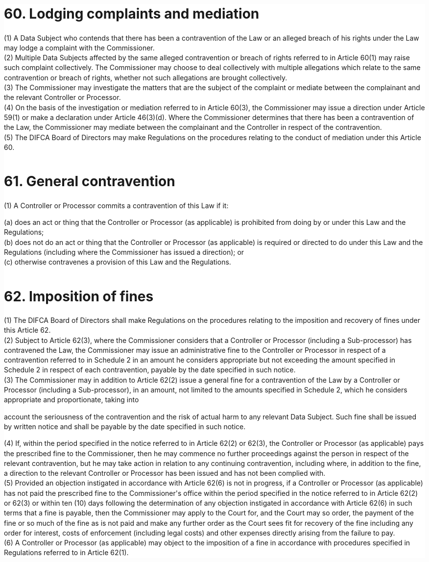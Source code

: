 # 60. Lodging complaints and mediation

(1) A Data Subject who contends that there has been a contravention of the Law or an alleged breach of his rights under the Law may lodge a complaint with the Commissioner.  
(2) Multiple Data Subjects affected by the same alleged contravention or breach of rights referred to in Article 60(1) may raise such complaint collectively. The Commissioner may choose to deal collectively with multiple allegations which relate to the same contravention or breach of rights, whether not such allegations are brought collectively.  
(3) The Commissioner may investigate the matters that are the subject of the complaint or mediate between the complainant and the relevant Controller or Processor.  
(4) On the basis of the investigation or mediation referred to in Article 60(3), the Commissioner may issue a direction under Article 59(1) or make a declaration under Article 46(3)(d). Where the Commissioner determines that there has been a contravention of the Law, the Commissioner may mediate between the complainant and the Controller in respect of the contravention.  
(5) The DIFCA Board of Directors may make Regulations on the procedures relating to the conduct of mediation under this Article 60.

# 61. General contravention

(1) A Controller or Processor commits a contravention of this Law if it:

(a) does an act or thing that the Controller or Processor (as applicable) is prohibited from doing by or under this Law and the Regulations;  
(b) does not do an act or thing that the Controller or Processor (as applicable) is required or directed to do under this Law and the Regulations (including where the Commissioner has issued a direction); or  
(c) otherwise contravenes a provision of this Law and the Regulations.

# 62. Imposition of fines

(1) The DIFCA Board of Directors shall make Regulations on the procedures relating to the imposition and recovery of fines under this Article 62.  
(2) Subject to Article 62(3), where the Commissioner considers that a Controller or Processor (including a Sub-processor) has contravened the Law, the Commissioner may issue an administrative fine to the Controller or Processor in respect of a contravention referred to in Schedule 2 in an amount he considers appropriate but not exceeding the amount specified in Schedule 2 in respect of each contravention, payable by the date specified in such notice.  
(3) The Commissioner may in addition to Article 62(2) issue a general fine for a contravention of the Law by a Controller or Processor (including a Sub-processor), in an amount, not limited to the amounts specified in Schedule 2, which he considers appropriate and proportionate, taking into

account the seriousness of the contravention and the risk of actual harm to any relevant Data Subject. Such fine shall be issued by written notice and shall be payable by the date specified in such notice.

(4) If, within the period specified in the notice referred to in Article 62(2) or 62(3), the Controller or Processor (as applicable) pays the prescribed fine to the Commissioner, then he may commence no further proceedings against the person in respect of the relevant contravention, but he may take action in relation to any continuing contravention, including where, in addition to the fine, a direction to the relevant Controller or Processor has been issued and has not been complied with.  
(5) Provided an objection instigated in accordance with Article 62(6) is not in progress, if a Controller or Processor (as applicable) has not paid the prescribed fine to the Commissioner's office within the period specified in the notice referred to in Article 62(2) or 62(3) or within ten (10) days following the determination of any objection instigated in accordance with Article 62(6) in such terms that a fine is payable, then the Commissioner may apply to the Court for, and the Court may so order, the payment of the fine or so much of the fine as is not paid and make any further order as the Court sees fit for recovery of the fine including any order for interest, costs of enforcement (including legal costs) and other expenses directly arising from the failure to pay.  
(6) A Controller or Processor (as applicable) may object to the imposition of a fine in accordance with procedures specified in Regulations referred to in Article 62(1).  